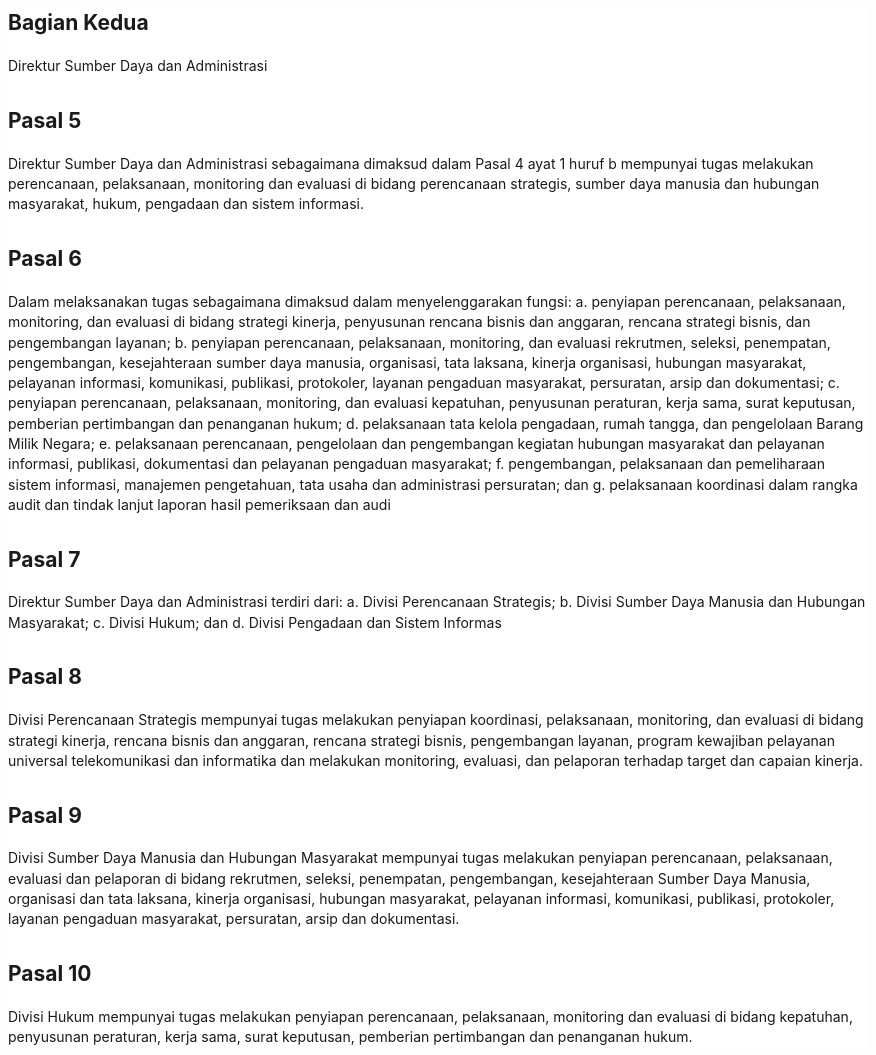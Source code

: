 ## Bagian Kedua
Direktur Sumber Daya dan Administrasi

## Pasal 5
Direktur Sumber Daya dan Administrasi sebagaimana dimaksud dalam Pasal 4 ayat 1 huruf b mempunyai tugas melakukan perencanaan, pelaksanaan, monitoring dan evaluasi di bidang perencanaan strategis, sumber daya manusia dan hubungan masyarakat, hukum, pengadaan dan sistem informasi.

## Pasal 6
Dalam melaksanakan tugas sebagaimana dimaksud dalam menyelenggarakan fungsi:
a. penyiapan perencanaan, pelaksanaan, monitoring, dan evaluasi di bidang strategi kinerja, penyusunan rencana bisnis dan anggaran, rencana strategi bisnis, dan pengembangan layanan;
b. penyiapan perencanaan, pelaksanaan, monitoring, dan evaluasi rekrutmen, seleksi, penempatan, pengembangan, kesejahteraan sumber daya manusia, organisasi, tata laksana, kinerja organisasi, hubungan masyarakat, pelayanan informasi, komunikasi, publikasi, protokoler, layanan pengaduan masyarakat, persuratan, arsip dan dokumentasi;
c. penyiapan perencanaan, pelaksanaan, monitoring, dan evaluasi kepatuhan, penyusunan peraturan, kerja sama, surat keputusan, pemberian pertimbangan dan penanganan hukum;
d. pelaksanaan tata kelola pengadaan, rumah tangga, dan pengelolaan Barang Milik Negara;
e. pelaksanaan perencanaan, pengelolaan dan pengembangan kegiatan hubungan masyarakat dan pelayanan informasi, publikasi, dokumentasi dan pelayanan pengaduan masyarakat;
f. pengembangan, pelaksanaan dan pemeliharaan sistem informasi, manajemen pengetahuan, tata usaha dan administrasi persuratan; dan
g. pelaksanaan koordinasi dalam rangka audit dan tindak lanjut laporan hasil pemeriksaan dan audi

## Pasal 7
Direktur Sumber Daya dan Administrasi terdiri dari:
a. Divisi Perencanaan Strategis;
b. Divisi Sumber Daya Manusia dan Hubungan Masyarakat;
c. Divisi Hukum; dan
d. Divisi Pengadaan dan Sistem Informas

## Pasal 8
Divisi Perencanaan Strategis mempunyai tugas melakukan penyiapan koordinasi, pelaksanaan, monitoring, dan evaluasi di bidang strategi kinerja, rencana bisnis dan anggaran, rencana strategi bisnis, pengembangan layanan, program kewajiban pelayanan universal telekomunikasi dan informatika dan melakukan monitoring, evaluasi, dan pelaporan terhadap target dan capaian kinerja.

## Pasal 9
Divisi Sumber Daya Manusia dan Hubungan Masyarakat mempunyai tugas melakukan penyiapan perencanaan, pelaksanaan, evaluasi dan pelaporan di bidang rekrutmen, seleksi, penempatan, pengembangan, kesejahteraan Sumber Daya Manusia, organisasi dan tata laksana, kinerja organisasi, hubungan masyarakat, pelayanan informasi, komunikasi, publikasi, protokoler, layanan pengaduan masyarakat, persuratan, arsip dan dokumentasi.

## Pasal 10
Divisi Hukum mempunyai tugas melakukan penyiapan perencanaan, pelaksanaan, monitoring dan evaluasi di bidang kepatuhan, penyusunan peraturan, kerja sama, surat keputusan, pemberian pertimbangan dan penanganan hukum.
